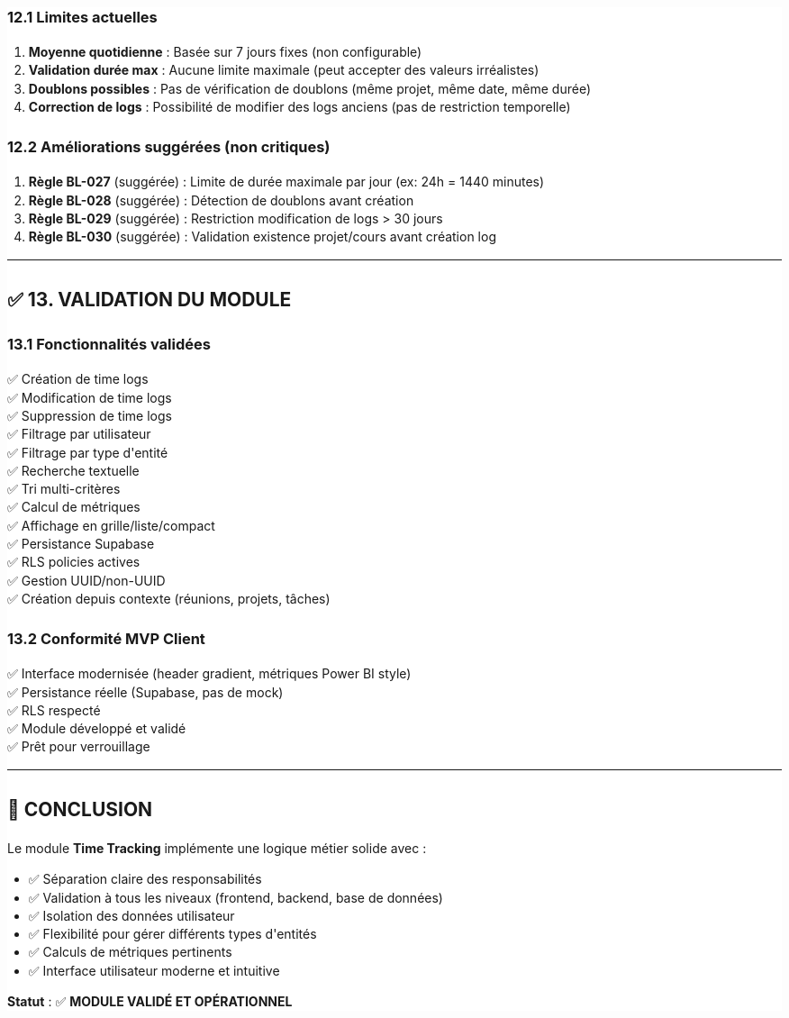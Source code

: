 ### 12.1 Limites actuelles

1. **Moyenne quotidienne** : Basée sur 7 jours fixes (non configurable)
2. **Validation durée max** : Aucune limite maximale (peut accepter des valeurs irréalistes)
3. **Doublons possibles** : Pas de vérification de doublons (même projet, même date, même durée)
4. **Correction de logs** : Possibilité de modifier des logs anciens (pas de restriction temporelle)

### 12.2 Améliorations suggérées (non critiques)

1. **Règle BL-027** (suggérée) : Limite de durée maximale par jour (ex: 24h = 1440 minutes)
2. **Règle BL-028** (suggérée) : Détection de doublons avant création
3. **Règle BL-029** (suggérée) : Restriction modification de logs > 30 jours
4. **Règle BL-030** (suggérée) : Validation existence projet/cours avant création log

---

## ✅ 13. VALIDATION DU MODULE

### 13.1 Fonctionnalités validées

✅ Création de time logs  
✅ Modification de time logs  
✅ Suppression de time logs  
✅ Filtrage par utilisateur  
✅ Filtrage par type d'entité  
✅ Recherche textuelle  
✅ Tri multi-critères  
✅ Calcul de métriques  
✅ Affichage en grille/liste/compact  
✅ Persistance Supabase  
✅ RLS policies actives  
✅ Gestion UUID/non-UUID  
✅ Création depuis contexte (réunions, projets, tâches)  

### 13.2 Conformité MVP Client

✅ Interface modernisée (header gradient, métriques Power BI style)  
✅ Persistance réelle (Supabase, pas de mock)  
✅ RLS respecté  
✅ Module développé et validé  
✅ Prêt pour verrouillage  

---

## 📌 CONCLUSION

Le module **Time Tracking** implémente une logique métier solide avec :
- ✅ Séparation claire des responsabilités
- ✅ Validation à tous les niveaux (frontend, backend, base de données)
- ✅ Isolation des données utilisateur
- ✅ Flexibilité pour gérer différents types d'entités
- ✅ Calculs de métriques pertinents
- ✅ Interface utilisateur moderne et intuitive

**Statut** : ✅ **MODULE VALIDÉ ET OPÉRATIONNEL**

